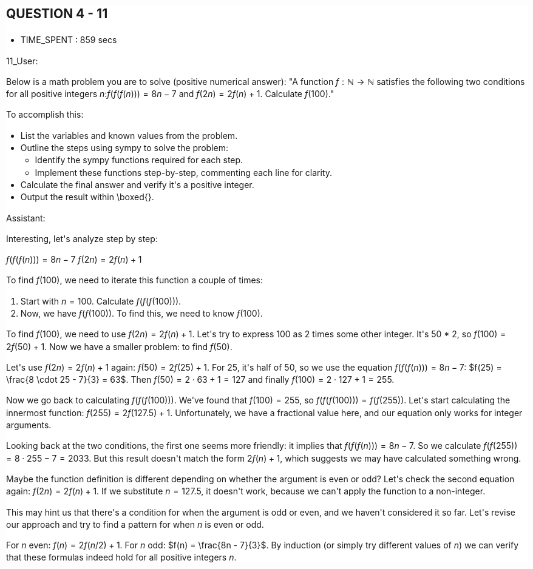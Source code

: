 

## QUESTION 4 - 11 
- TIME_SPENT : 859 secs

11_User:

Below is a math problem you are to solve (positive numerical answer):
"A function $f: \mathbb N \to \mathbb N$ satisfies the following two conditions for all positive integers $n$:$f(f(f(n)))=8n-7$ and $f(2n)=2f(n)+1$. Calculate $f(100)$."

To accomplish this:
- List the variables and known values from the problem.
- Outline the steps using sympy to solve the problem:
  * Identify the sympy functions required for each step.
  * Implement these functions step-by-step, commenting each line for clarity.
- Calculate the final answer and verify it's a positive integer.
- Output the result within \boxed{}.

Assistant:

Interesting, let's analyze step by step:



$f(f(f(n)))=8n-7$
$f(2n)=2f(n)+1$

To find $f(100)$, we need to iterate this function a couple of times:

1. Start with $n = 100$. Calculate $f(f(f(100)))$.
2. Now, we have $f(f(100))$. To find this, we need to know $f(100)$.

To find $f(100)$, we need to use $f(2n) = 2f(n) + 1$. Let's try to express 100 as 2 times some other integer. It's 50 * 2, so $f(100) = 2f(50) + 1$. Now we have a smaller problem: to find $f(50)$.

Let's use $f(2n) = 2f(n) + 1$ again: $f(50) = 2f(25) + 1$. For 25, it's half of 50, so we use the equation $f(f(f(n)))=8n-7$: $f(25) = \frac{8 \cdot 25 - 7}{3} = 63$. Then $f(50) = 2 \cdot 63 + 1 = 127$ and finally $f(100) = 2 \cdot 127 + 1 = 255$.

Now we go back to calculating $f(f(f(100)))$. We've found that $f(100) = 255$, so $f(f(f(100))) = f(f(255))$. Let's start calculating the innermost function: $f(255) = 2f(127.5) + 1$. Unfortunately, we have a fractional value here, and our equation only works for integer arguments. 

Looking back at the two conditions, the first one seems more friendly: it implies that $f(f(f(n))) = 8n - 7$. So we calculate $f(f(255)) = 8 \cdot 255 - 7 = 2033$. But this result doesn't match the form $2f(n) + 1$, which suggests we may have calculated something wrong. 

Maybe the function definition is different depending on whether the argument is even or odd? Let's check the second equation again: $f(2n) = 2f(n) + 1$. If we substitute $n=127.5$, it doesn't work, because we can't apply the function to a non-integer. 

This may hint us that there's a condition for when the argument is odd or even, and we haven't considered it so far. Let's revise our approach and try to find a pattern for when $n$ is even or odd.

For $n$ even: $f(n) = 2f(n/2) + 1$. For $n$ odd: $f(n) = \frac{8n - 7}{3}$. By induction (or simply try different values of $n$) we can verify that these formulas indeed hold for all positive integers $n$.
